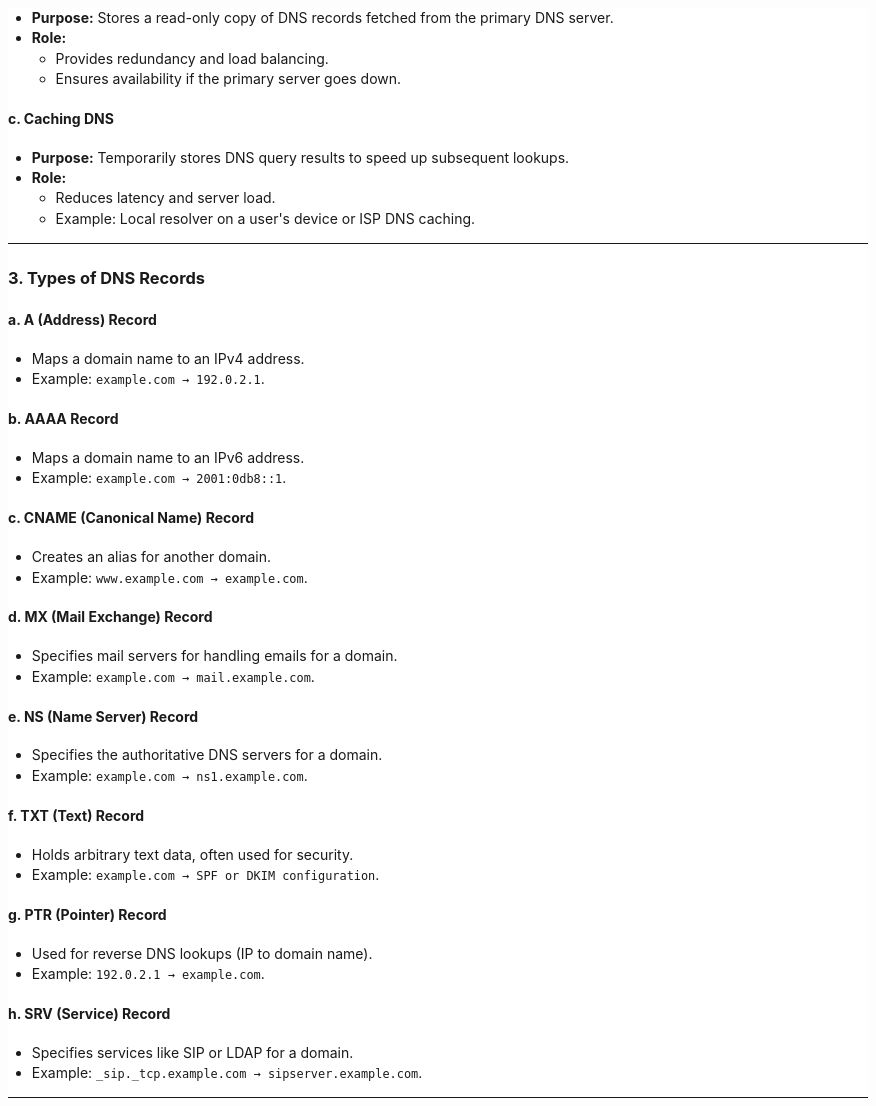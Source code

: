 - **Purpose:** Stores a read-only copy of DNS records fetched from the primary DNS server.
- **Role:**
  - Provides redundancy and load balancing.
  - Ensures availability if the primary server goes down.

#### **c. Caching DNS**

- **Purpose:** Temporarily stores DNS query results to speed up subsequent lookups.
- **Role:**
  - Reduces latency and server load.
  - Example: Local resolver on a user's device or ISP DNS caching.

---

### **3. Types of DNS Records**

#### **a. A (Address) Record**

- Maps a domain name to an IPv4 address.
- Example: `example.com → 192.0.2.1`.

#### **b. AAAA Record**

- Maps a domain name to an IPv6 address.
- Example: `example.com → 2001:0db8::1`.

#### **c. CNAME (Canonical Name) Record**

- Creates an alias for another domain.
- Example: `www.example.com → example.com`.

#### **d. MX (Mail Exchange) Record**

- Specifies mail servers for handling emails for a domain.
- Example: `example.com → mail.example.com`.

#### **e. NS (Name Server) Record**

- Specifies the authoritative DNS servers for a domain.
- Example: `example.com → ns1.example.com`.

#### **f. TXT (Text) Record**

- Holds arbitrary text data, often used for security.
- Example: `example.com → SPF or DKIM configuration`.

#### **g. PTR (Pointer) Record**

- Used for reverse DNS lookups (IP to domain name).
- Example: `192.0.2.1 → example.com`.

#### **h. SRV (Service) Record**

- Specifies services like SIP or LDAP for a domain.
- Example: `_sip._tcp.example.com → sipserver.example.com`.

---